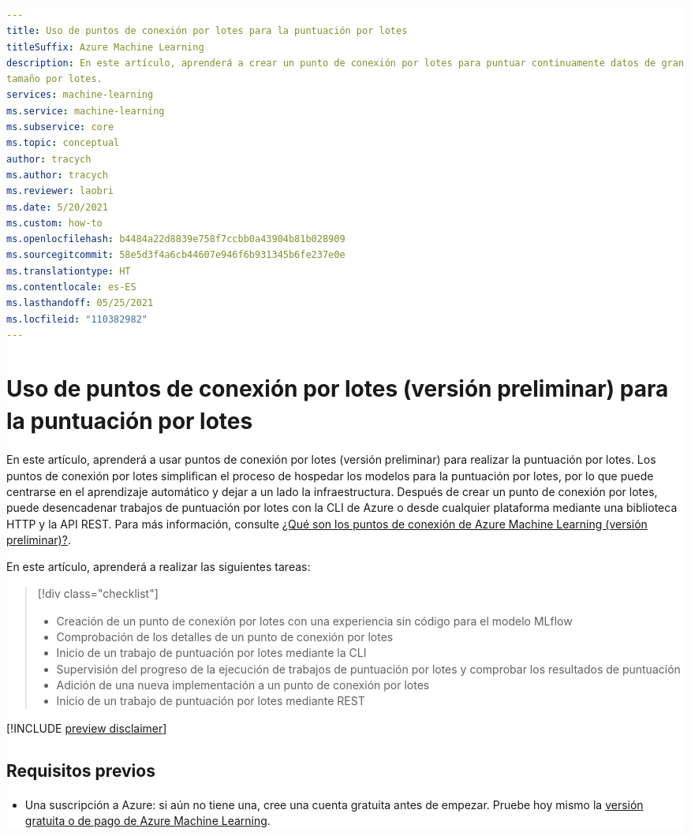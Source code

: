 ```yaml
---
title: Uso de puntos de conexión por lotes para la puntuación por lotes
titleSuffix: Azure Machine Learning
description: En este artículo, aprenderá a crear un punto de conexión por lotes para puntuar continuamente datos de gran tamaño por lotes.
services: machine-learning
ms.service: machine-learning
ms.subservice: core
ms.topic: conceptual
author: tracych
ms.author: tracych
ms.reviewer: laobri
ms.date: 5/20/2021
ms.custom: how-to
ms.openlocfilehash: b4484a22d8839e758f7ccbb0a43904b81b028909
ms.sourcegitcommit: 58e5d3f4a6cb44607e946f6b931345b6fe237e0e
ms.translationtype: HT
ms.contentlocale: es-ES
ms.lasthandoff: 05/25/2021
ms.locfileid: "110382982"
---
```

# <a name="use-batch-endpoints-preview-for-batch-scoring"></a>Uso de puntos de conexión por lotes (versión preliminar) para la puntuación por lotes

En este artículo, aprenderá a usar puntos de conexión por lotes (versión preliminar) para realizar la puntuación por lotes. Los puntos de conexión por lotes simplifican el proceso de hospedar los modelos para la puntuación por lotes, por lo que puede centrarse en el aprendizaje automático y dejar a un lado la infraestructura. Después de crear un punto de conexión por lotes, puede desencadenar trabajos de puntuación por lotes con la CLI de Azure o desde cualquier plataforma mediante una biblioteca HTTP y la API REST. Para más información, consulte [¿Qué son los puntos de conexión de Azure Machine Learning (versión preliminar)?](concept-endpoints.md).

En este artículo, aprenderá a realizar las siguientes tareas:

> [!div class="checklist"]
> * Creación de un punto de conexión por lotes con una experiencia sin código para el modelo MLflow
> * Comprobación de los detalles de un punto de conexión por lotes
> * Inicio de un trabajo de puntuación por lotes mediante la CLI
> * Supervisión del progreso de la ejecución de trabajos de puntuación por lotes y comprobar los resultados de puntuación
> * Adición de una nueva implementación a un punto de conexión por lotes
> * Inicio de un trabajo de puntuación por lotes mediante REST

[!INCLUDE [preview disclaimer](../../includes/machine-learning-preview-generic-disclaimer.md)]

## <a name="prerequisites"></a>Requisitos previos

* Una suscripción a Azure: si aún no tiene una, cree una cuenta gratuita antes de empezar. Pruebe hoy mismo la [versión gratuita o de pago de Azure Machine Learning](https://aka.ms/AMLFree).
